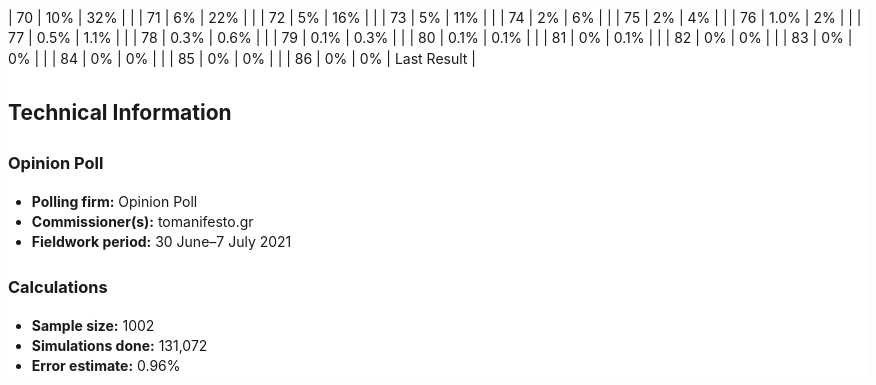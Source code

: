 | 70 | 10% | 32% |  |
| 71 | 6% | 22% |  |
| 72 | 5% | 16% |  |
| 73 | 5% | 11% |  |
| 74 | 2% | 6% |  |
| 75 | 2% | 4% |  |
| 76 | 1.0% | 2% |  |
| 77 | 0.5% | 1.1% |  |
| 78 | 0.3% | 0.6% |  |
| 79 | 0.1% | 0.3% |  |
| 80 | 0.1% | 0.1% |  |
| 81 | 0% | 0.1% |  |
| 82 | 0% | 0% |  |
| 83 | 0% | 0% |  |
| 84 | 0% | 0% |  |
| 85 | 0% | 0% |  |
| 86 | 0% | 0% | Last Result |


## Technical Information

### Opinion Poll

+ **Polling firm:** Opinion Poll
+ **Commissioner(s):** tomanifesto.gr
+ **Fieldwork period:** 30 June–7 July 2021

### Calculations

+ **Sample size:** 1002
+ **Simulations done:** 131,072
+ **Error estimate:** 0.96%

